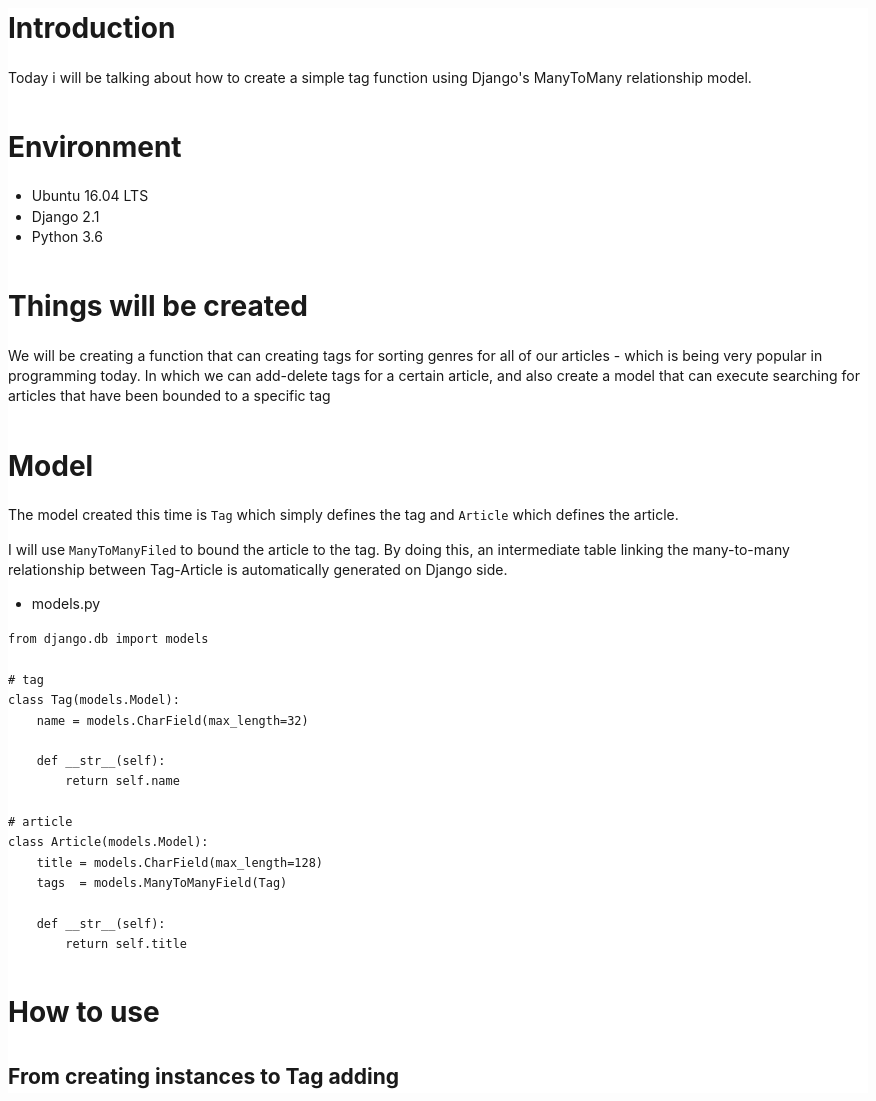 # Introduction
Today i will be talking about how to create a simple tag function using Django's ManyToMany relationship model.

# Environment
* Ubuntu 16.04 LTS
* Django 2.1
* Python 3.6

# Things will be created
We will be creating a function that can creating tags for sorting genres for all of our articles - which is being very popular in programming today. In which we can add-delete tags for a certain article, and also create a model that can execute searching for articles that have been bounded to a specific tag

# Model
The model created this time is `Tag` which simply defines the tag and `Article` which defines the article.

I will use `ManyToManyFiled` to bound the article to the tag. By doing this, an intermediate table linking the many-to-many relationship between Tag-Article is automatically generated on Django side.

* models.py

```
from django.db import models

# tag
class Tag(models.Model):
    name = models.CharField(max_length=32)

    def __str__(self):
        return self.name

# article
class Article(models.Model):
    title = models.CharField(max_length=128)
    tags  = models.ManyToManyField(Tag)

    def __str__(self):
        return self.title
```

# How to use
## From creating instances to Tag adding
